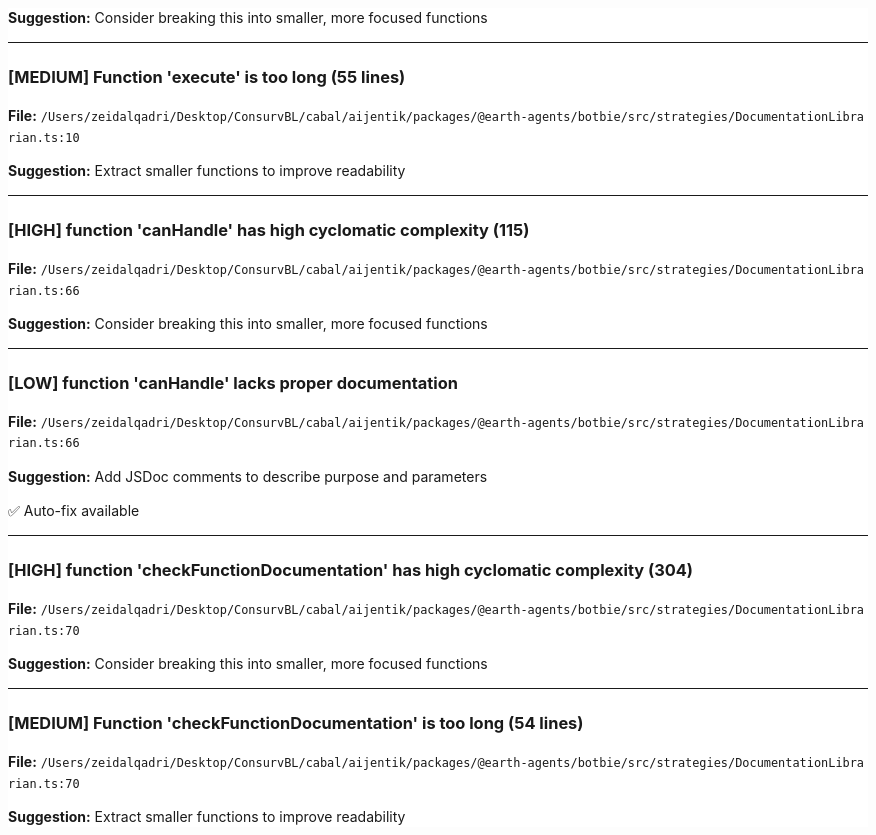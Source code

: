 **Suggestion:** Consider breaking this into smaller, more focused functions



---

### [MEDIUM] Function 'execute' is too long (55 lines)

**File:** `/Users/zeidalqadri/Desktop/ConsurvBL/cabal/aijentik/packages/@earth-agents/botbie/src/strategies/DocumentationLibrarian.ts:10`

**Suggestion:** Extract smaller functions to improve readability



---

### [HIGH] function 'canHandle' has high cyclomatic complexity (115)

**File:** `/Users/zeidalqadri/Desktop/ConsurvBL/cabal/aijentik/packages/@earth-agents/botbie/src/strategies/DocumentationLibrarian.ts:66`

**Suggestion:** Consider breaking this into smaller, more focused functions



---

### [LOW] function 'canHandle' lacks proper documentation

**File:** `/Users/zeidalqadri/Desktop/ConsurvBL/cabal/aijentik/packages/@earth-agents/botbie/src/strategies/DocumentationLibrarian.ts:66`

**Suggestion:** Add JSDoc comments to describe purpose and parameters

✅ Auto-fix available


---

### [HIGH] function 'checkFunctionDocumentation' has high cyclomatic complexity (304)

**File:** `/Users/zeidalqadri/Desktop/ConsurvBL/cabal/aijentik/packages/@earth-agents/botbie/src/strategies/DocumentationLibrarian.ts:70`

**Suggestion:** Consider breaking this into smaller, more focused functions



---

### [MEDIUM] Function 'checkFunctionDocumentation' is too long (54 lines)

**File:** `/Users/zeidalqadri/Desktop/ConsurvBL/cabal/aijentik/packages/@earth-agents/botbie/src/strategies/DocumentationLibrarian.ts:70`

**Suggestion:** Extract smaller functions to improve readability
